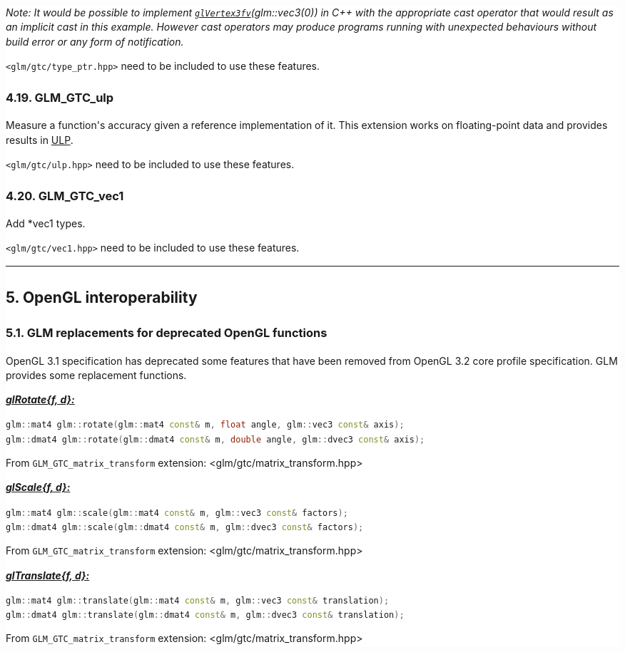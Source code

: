 *Note: It would be possible to implement [`glVertex3fv`](http://www.opengl.org/sdk/docs/man2/xhtml/glVertex.xml)(glm::vec3(0)) in C++ with the appropriate cast operator that would result as an
implicit cast in this example. However cast operators may produce programs running with unexpected behaviours without build error or any form of notification.*

`<glm/gtc/type_ptr.hpp>` need to be included to use these features.

### <a name="section4_19"></a> 4.19. GLM\_GTC\_ulp

Measure a function's accuracy given a reference implementation of it. This extension works on floating-point data and provides results in [ULP](http://ljk.imag.fr/membres/Carine.Lucas/TPScilab/JMMuller/ulp-toms.pdf).

`<glm/gtc/ulp.hpp>` need to be included to use these features.

### <a name="section4_20"></a> 4.20. GLM\_GTC\_vec1

Add \*vec1 types.

`<glm/gtc/vec1.hpp>` need to be included to use these features.

---
<div style="page-break-after: always;"> </div>

## <a name="section5"></a> 5. OpenGL interoperability

### <a name="section5_1"></a> 5.1. GLM replacements for deprecated OpenGL functions

OpenGL 3.1 specification has deprecated some features that have been removed from OpenGL 3.2 core profile specification. GLM provides some replacement functions.

[***glRotate{f, d}:***](https://www.opengl.org/sdk/docs/man2/xhtml/glRotate.xml)

```cpp
glm::mat4 glm::rotate(glm::mat4 const& m, float angle, glm::vec3 const& axis);
glm::dmat4 glm::rotate(glm::dmat4 const& m, double angle, glm::dvec3 const& axis);
```

From `GLM_GTC_matrix_transform` extension: &lt;glm/gtc/matrix\_transform.hpp&gt;

[***glScale{f, d}:***](http://www.opengl.org/sdk/docs/man2/xhtml/glScale.xml)

```cpp
glm::mat4 glm::scale(glm::mat4 const& m, glm::vec3 const& factors);
glm::dmat4 glm::scale(glm::dmat4 const& m, glm::dvec3 const& factors);
```

From `GLM_GTC_matrix_transform` extension: &lt;glm/gtc/matrix\_transform.hpp&gt;

[***glTranslate{f, d}:***](https://www.opengl.org/sdk/docs/man2/xhtml/glTranslate.xml)

```cpp
glm::mat4 glm::translate(glm::mat4 const& m, glm::vec3 const& translation);
glm::dmat4 glm::translate(glm::dmat4 const& m, glm::dvec3 const& translation);
```

From `GLM_GTC_matrix_transform` extension: &lt;glm/gtc/matrix\_transform.hpp&gt;
